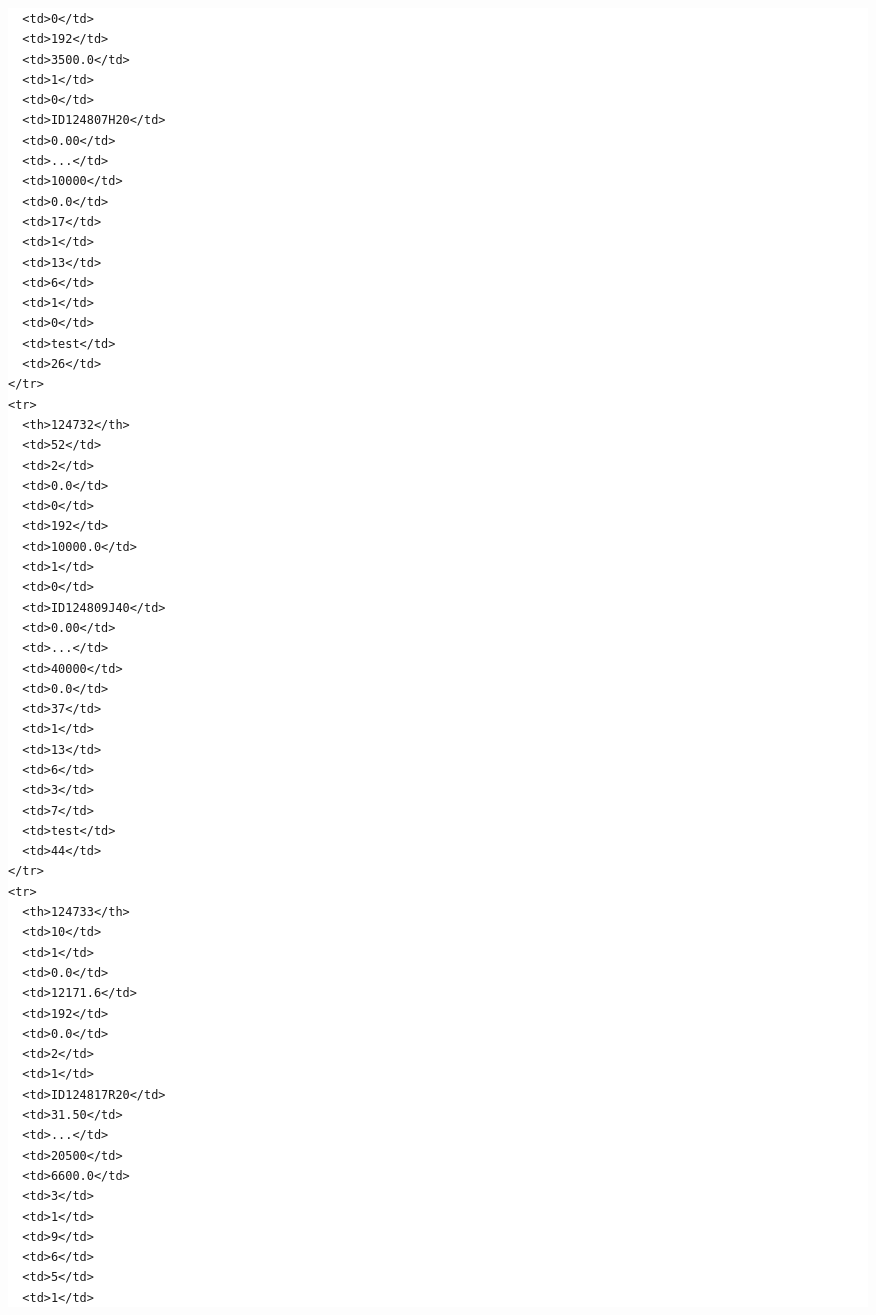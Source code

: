       <td>0</td>
      <td>192</td>
      <td>3500.0</td>
      <td>1</td>
      <td>0</td>
      <td>ID124807H20</td>
      <td>0.00</td>
      <td>...</td>
      <td>10000</td>
      <td>0.0</td>
      <td>17</td>
      <td>1</td>
      <td>13</td>
      <td>6</td>
      <td>1</td>
      <td>0</td>
      <td>test</td>
      <td>26</td>
    </tr>
    <tr>
      <th>124732</th>
      <td>52</td>
      <td>2</td>
      <td>0.0</td>
      <td>0</td>
      <td>192</td>
      <td>10000.0</td>
      <td>1</td>
      <td>0</td>
      <td>ID124809J40</td>
      <td>0.00</td>
      <td>...</td>
      <td>40000</td>
      <td>0.0</td>
      <td>37</td>
      <td>1</td>
      <td>13</td>
      <td>6</td>
      <td>3</td>
      <td>7</td>
      <td>test</td>
      <td>44</td>
    </tr>
    <tr>
      <th>124733</th>
      <td>10</td>
      <td>1</td>
      <td>0.0</td>
      <td>12171.6</td>
      <td>192</td>
      <td>0.0</td>
      <td>2</td>
      <td>1</td>
      <td>ID124817R20</td>
      <td>31.50</td>
      <td>...</td>
      <td>20500</td>
      <td>6600.0</td>
      <td>3</td>
      <td>1</td>
      <td>9</td>
      <td>6</td>
      <td>5</td>
      <td>1</td>